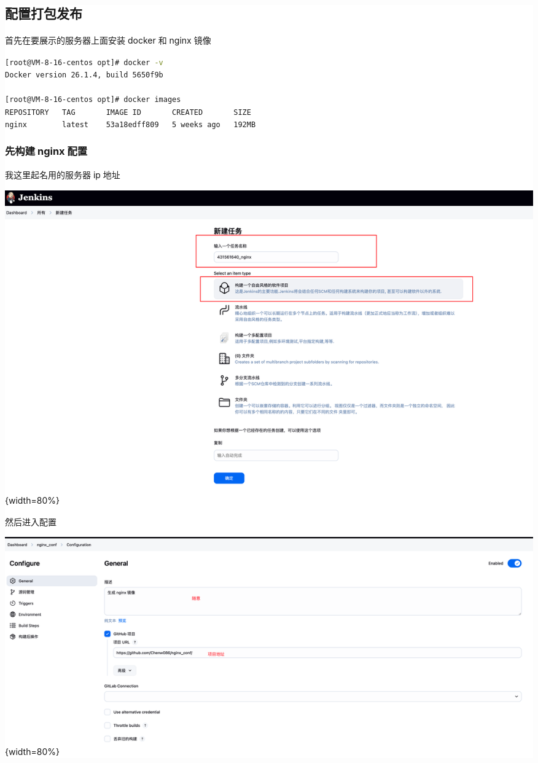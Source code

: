 ## 配置打包发布

首先在要展示的服务器上面安装 docker 和 nginx 镜像

```bash
[root@VM-8-16-centos opt]# docker -v
Docker version 26.1.4, build 5650f9b

[root@VM-8-16-centos opt]# docker images
REPOSITORY   TAG       IMAGE ID       CREATED       SIZE
nginx        latest    53a18edff809   5 weeks ago   192MB
```

### 先构建 nginx 配置

我这里起名用的服务器 ip 地址

![](./img/index/index__2025-03-18-12-02-52.png){width=80%}

然后进入配置

![](./img/index/index__2025-03-18-12-09-00.png){width=80%}
